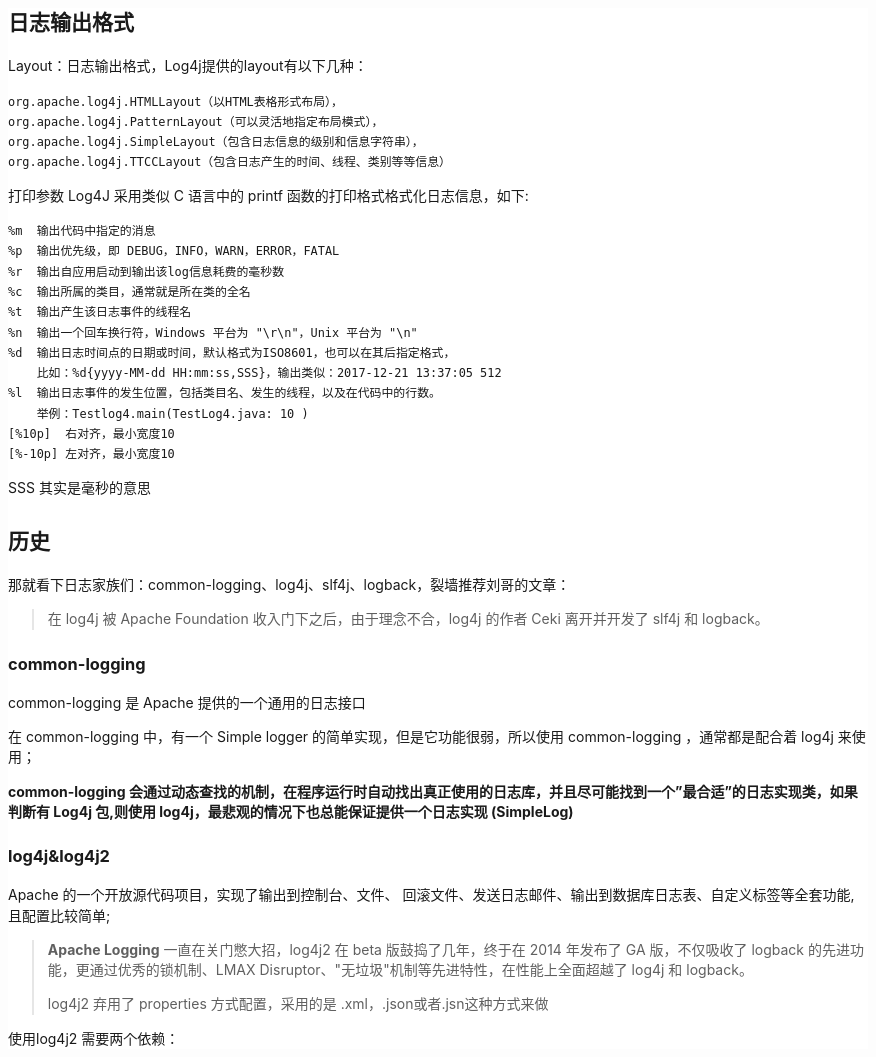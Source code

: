 ## 日志输出格式

Layout：日志输出格式，Log4j提供的layout有以下几种：

``` properties
org.apache.log4j.HTMLLayout（以HTML表格形式布局），
org.apache.log4j.PatternLayout（可以灵活地指定布局模式），
org.apache.log4j.SimpleLayout（包含日志信息的级别和信息字符串），
org.apache.log4j.TTCCLayout（包含日志产生的时间、线程、类别等等信息）
```

打印参数  Log4J 采用类似 C 语言中的 printf 函数的打印格式格式化日志信息，如下:

```
%m  输出代码中指定的消息
%p  输出优先级，即 DEBUG，INFO，WARN，ERROR，FATAL 
%r  输出自应用启动到输出该log信息耗费的毫秒数 
%c  输出所属的类目，通常就是所在类的全名 
%t  输出产生该日志事件的线程名 
%n  输出一个回车换行符，Windows 平台为 "\r\n"，Unix 平台为 "\n" 
%d  输出日志时间点的日期或时间，默认格式为ISO8601，也可以在其后指定格式，
	比如：%d{yyyy-MM-dd HH:mm:ss,SSS}，输出类似：2017-12-21 13:37:05 512
%l  输出日志事件的发生位置，包括类目名、发生的线程，以及在代码中的行数。
	举例：Testlog4.main(TestLog4.java: 10 )
[%10p]	右对齐，最小宽度10
[%-10p]	左对齐，最小宽度10
```

SSS 其实是毫秒的意思

## 历史

那就看下日志家族们：common-logging、log4j、slf4j、logback，裂墙推荐刘哥的文章：

> 在 log4j 被 Apache Foundation 收入门下之后，由于理念不合，log4j 的作者 Ceki 离开并开发了 slf4j 和 logback。

### common-logging

common-logging 是 Apache 提供的一个通用的日志接口

在 common-logging 中，有一个 Simple logger 的简单实现，但是它功能很弱，所以使用 common-logging ，通常都是配合着 log4j 来使用；

**common-logging 会通过动态查找的机制，在程序运行时自动找出真正使用的日志库，并且尽可能找到一个”最合适”的日志实现类，如果判断有 Log4j 包,则使用 log4j，最悲观的情况下也总能保证提供一个日志实现 (SimpleLog)**

### log4j&log4j2

Apache 的一个开放源代码项目，实现了输出到控制台、文件、 回滚文件、发送日志邮件、输出到数据库日志表、自定义标签等全套功能,且配置比较简单;

> **Apache Logging** 一直在关门憋大招，log4j2 在 beta 版鼓捣了几年，终于在 2014 年发布了 GA 版，不仅吸收了 logback 的先进功能，更通过优秀的锁机制、LMAX Disruptor、"无垃圾"机制等先进特性，在性能上全面超越了 log4j 和 logback。
>
> log4j2 弃用了 properties 方式配置，采用的是 .xml，.json或者.jsn这种方式来做

使用log4j2 需要两个依赖：
